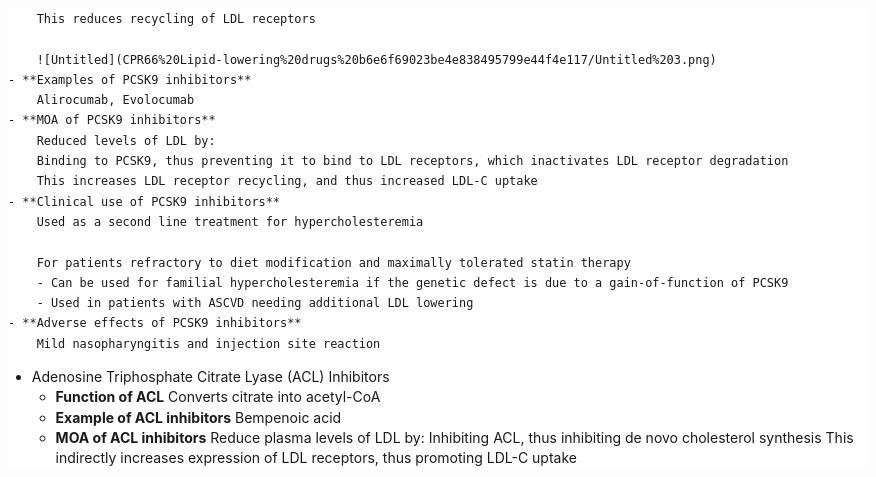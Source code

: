 	    This reduces recycling of LDL receptors
	    
	    ![Untitled](CPR66%20Lipid-lowering%20drugs%20b6e6f69023be4e838495799e44f4e117/Untitled%203.png)
	- **Examples of PCSK9 inhibitors** 
	    Alirocumab, Evolocumab
	- **MOA of PCSK9 inhibitors**
	    Reduced levels of LDL by:
	    Binding to PCSK9, thus preventing it to bind to LDL receptors, which inactivates LDL receptor degradation
	    This increases LDL receptor recycling, and thus increased LDL-C uptake
	- **Clinical use of PCSK9 inhibitors**
	    Used as a second line treatment for hypercholesteremia 
	    
	    For patients refractory to diet modification and maximally tolerated statin therapy
		- Can be used for familial hypercholesteremia if the genetic defect is due to a gain-of-function of PCSK9
		- Used in patients with ASCVD needing additional LDL lowering
	- **Adverse effects of PCSK9 inhibitors**
	    Mild nasopharyngitis and injection site reaction
- Adenosine Triphosphate Citrate Lyase (ACL) Inhibitors
	- **Function of ACL**
	    Converts citrate into acetyl-CoA
	- **Example of ACL inhibitors**
	    Bempenoic acid
	- **MOA of ACL inhibitors**
	    Reduce plasma levels of LDL by:
	    Inhibiting ACL, thus inhibiting de novo cholesterol synthesis
	    This indirectly increases expression of LDL receptors, thus promoting LDL-C uptake
	    